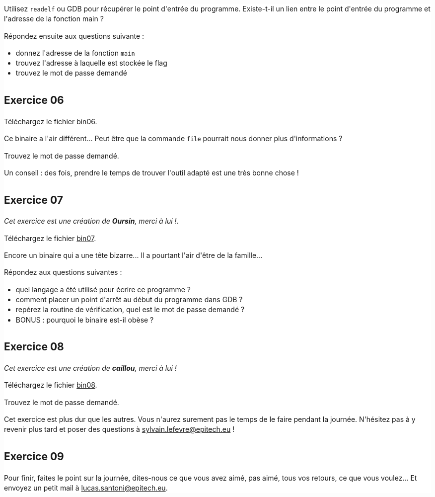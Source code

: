 Utilisez `readelf` ou GDB pour récupérer le point d'entrée du programme.
Existe-t-il un lien entre le point d'entrée du programme et l'adresse de la
fonction main ?

Répondez ensuite aux questions suivante :

* donnez l'adresse de la fonction `main`
* trouvez l'adresse à laquelle est stockée le flag
* trouvez le mot de passe demandé


## Exercice 06

Téléchargez le fichier [bin06](assets/reverse-00/ex06/bin06).

Ce binaire a l'air différent... Peut être que la commande `file` pourrait nous
donner plus d'informations ?

Trouvez le mot de passe demandé.

Un conseil : des fois, prendre le temps de trouver l'outil adapté est une
très bonne chose !


## Exercice 07

*Cet exercice est une création de **Oursin**, merci à lui !*.

Téléchargez le fichier [bin07](assets/reverse-00/ex07/bin07).

Encore un binaire qui a une tête bizarre... Il a pourtant l'air d'être de la
famille...

Répondez aux questions suivantes :

* quel langage a été utilisé pour écrire ce programme ?
* comment placer un point d'arrêt au début du programme dans GDB ?
* repérez la routine de vérification, quel est le mot de passe demandé ?
* BONUS : pourquoi le binaire est-il obèse ?


## Exercice 08

*Cet exercice est une création de **caillou**, merci à lui !*

Téléchargez le fichier [bin08](assets/reverse-00/ex08/siglol).

Trouvez le mot de passe demandé.

Cet exercice est plus dur que les autres. Vous n'aurez surement pas le temps de
le faire pendant la journée. N'hésitez pas à y revenir plus tard et poser des
questions à <sylvain.lefevre@epitech.eu> !


## Exercice 09

Pour finir, faites le point sur la journée, dites-nous ce que vous avez aimé,
pas aimé, tous vos retours, ce que vous voulez... Et envoyez un petit
mail à <lucas.santoni@epitech.eu>.
